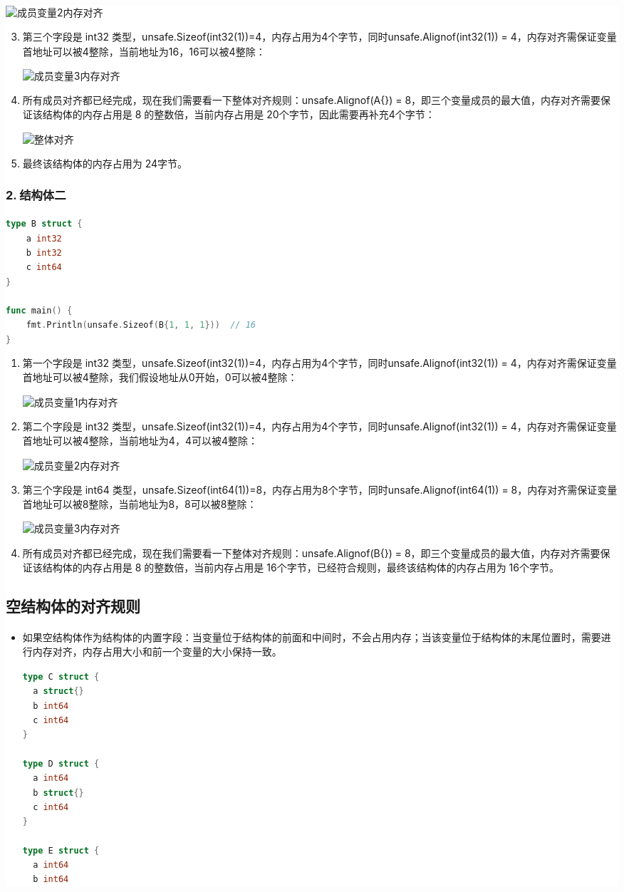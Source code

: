   ![成员变量2内存对齐](https://raw.githubusercontent.com/daniuEvan/pictrues/main/Typora/20220617110608.png)

3. 第三个字段是 int32 类型，unsafe.Sizeof(int32(1))=4，内存占用为4个字节，同时unsafe.Alignof(int32(1)) = 4，内存对齐需保证变量首地址可以被4整除，当前地址为16，16可以被4整除：

   ![成员变量3内存对齐](https://raw.githubusercontent.com/daniuEvan/pictrues/main/Typora/20220617110619.png)

4. 所有成员对齐都已经完成，现在我们需要看一下整体对齐规则：unsafe.Alignof(A{}) = 8，即三个变量成员的最大值，内存对齐需要保证该结构体的内存占用是 8 的整数倍，当前内存占用是 20个字节，因此需要再补充4个字节：

   ![整体对齐](https://raw.githubusercontent.com/daniuEvan/pictrues/main/Typora/20220617110627.png)

5. 最终该结构体的内存占用为 24字节。

### 2. 结构体二

```go
type B struct {
	a int32
	b int32
	c int64
}

func main() {
	fmt.Println(unsafe.Sizeof(B{1, 1, 1}))  // 16
}
```

1. 第一个字段是 int32 类型，unsafe.Sizeof(int32(1))=4，内存占用为4个字节，同时unsafe.Alignof(int32(1)) = 4，内存对齐需保证变量首地址可以被4整除，我们假设地址从0开始，0可以被4整除：

   ![成员变量1内存对齐](https://raw.githubusercontent.com/daniuEvan/pictrues/main/Typora/20220617110800.png)

2. 第二个字段是 int32 类型，unsafe.Sizeof(int32(1))=4，内存占用为4个字节，同时unsafe.Alignof(int32(1)) = 4，内存对齐需保证变量首地址可以被4整除，当前地址为4，4可以被4整除：

   ![成员变量2内存对齐](https://raw.githubusercontent.com/daniuEvan/pictrues/main/Typora/20220617110818.png)

3. 第三个字段是 int64 类型，unsafe.Sizeof(int64(1))=8，内存占用为8个字节，同时unsafe.Alignof(int64(1)) = 8，内存对齐需保证变量首地址可以被8整除，当前地址为8，8可以被8整除：

   ![成员变量3内存对齐](https://raw.githubusercontent.com/daniuEvan/pictrues/main/Typora/20220617110830.png)

4. 所有成员对齐都已经完成，现在我们需要看一下整体对齐规则：unsafe.Alignof(B{}) = 8，即三个变量成员的最大值，内存对齐需要保证该结构体的内存占用是 8 的整数倍，当前内存占用是 16个字节，已经符合规则，最终该结构体的内存占用为 16个字节。

## 空结构体的对齐规则

- 如果空结构体作为结构体的内置字段：当变量位于结构体的前面和中间时，不会占用内存；当该变量位于结构体的末尾位置时，需要进行内存对齐，内存占用大小和前一个变量的大小保持一致。

  ```go
  type C struct {
  	a struct{}
  	b int64
  	c int64
  }
  
  type D struct {
  	a int64
  	b struct{}
  	c int64
  }
  
  type E struct {
  	a int64
  	b int64
  ```